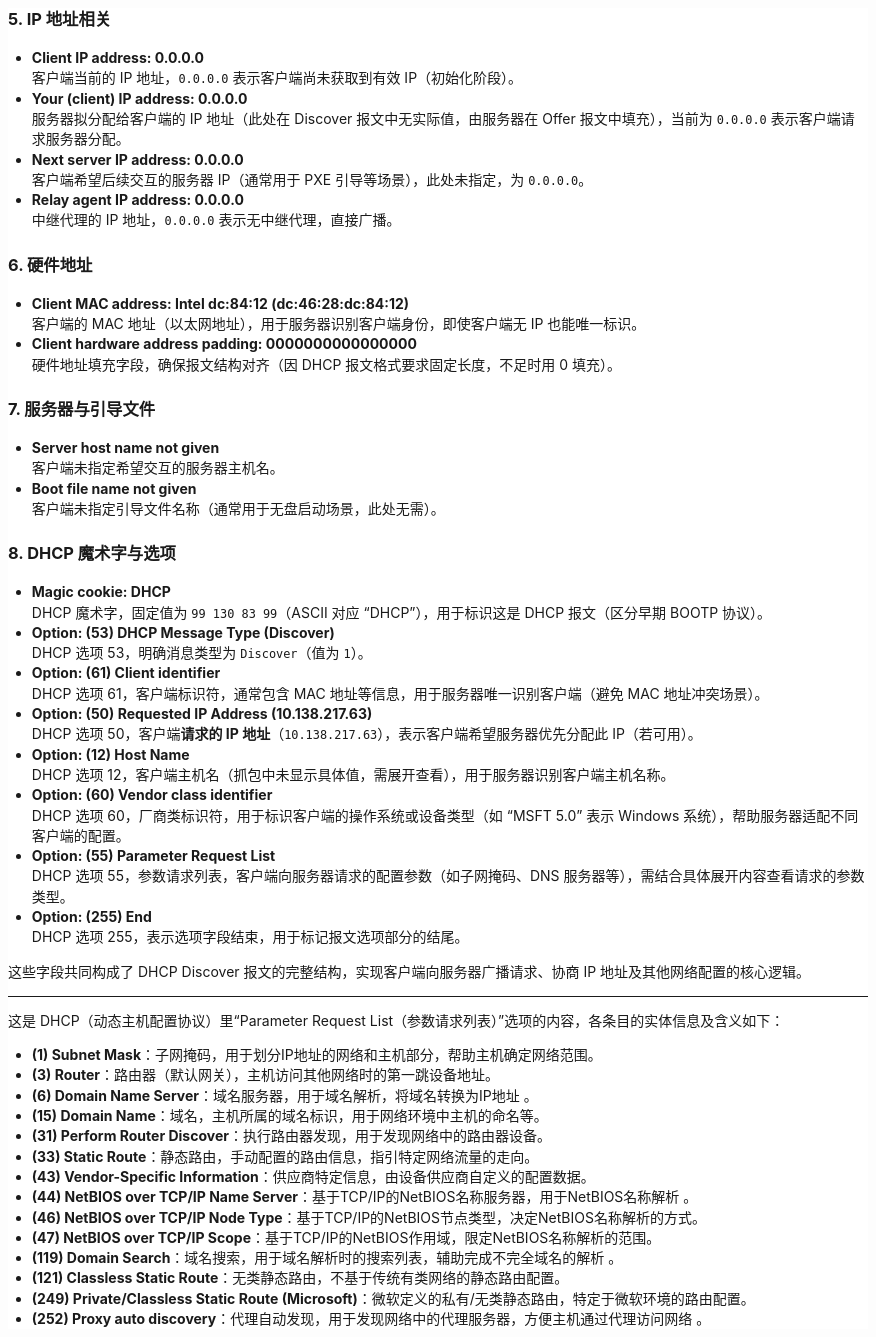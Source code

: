 ### 5. IP 地址相关
- **Client IP address: 0.0.0.0**  
  客户端当前的 IP 地址，`0.0.0.0` 表示客户端尚未获取到有效 IP（初始化阶段）。
- **Your (client) IP address: 0.0.0.0**  
  服务器拟分配给客户端的 IP 地址（此处在 Discover 报文中无实际值，由服务器在 Offer 报文中填充），当前为 `0.0.0.0` 表示客户端请求服务器分配。
- **Next server IP address: 0.0.0.0**  
  客户端希望后续交互的服务器 IP（通常用于 PXE 引导等场景），此处未指定，为 `0.0.0.0`。
- **Relay agent IP address: 0.0.0.0**  
  中继代理的 IP 地址，`0.0.0.0` 表示无中继代理，直接广播。

### 6. 硬件地址
- **Client MAC address: Intel dc:84:12 (dc:46:28:dc:84:12)**  
  客户端的 MAC 地址（以太网地址），用于服务器识别客户端身份，即使客户端无 IP 也能唯一标识。
- **Client hardware address padding: 0000000000000000**  
  硬件地址填充字段，确保报文结构对齐（因 DHCP 报文格式要求固定长度，不足时用 0 填充）。

### 7. 服务器与引导文件
- **Server host name not given**  
  客户端未指定希望交互的服务器主机名。
- **Boot file name not given**  
  客户端未指定引导文件名称（通常用于无盘启动场景，此处无需）。

### 8. DHCP 魔术字与选项
- **Magic cookie: DHCP**  
  DHCP 魔术字，固定值为 `99 130 83 99`（ASCII 对应 “DHCP”），用于标识这是 DHCP 报文（区分早期 BOOTP 协议）。
- **Option: (53) DHCP Message Type (Discover)**  
  DHCP 选项 53，明确消息类型为 `Discover`（值为 `1`）。
- **Option: (61) Client identifier**  
  DHCP 选项 61，客户端标识符，通常包含 MAC 地址等信息，用于服务器唯一识别客户端（避免 MAC 地址冲突场景）。
- **Option: (50) Requested IP Address (10.138.217.63)**  
  DHCP 选项 50，客户端**请求的 IP 地址**（`10.138.217.63`），表示客户端希望服务器优先分配此 IP（若可用）。
- **Option: (12) Host Name**  
  DHCP 选项 12，客户端主机名（抓包中未显示具体值，需展开查看），用于服务器识别客户端主机名称。
- **Option: (60) Vendor class identifier**  
  DHCP 选项 60，厂商类标识符，用于标识客户端的操作系统或设备类型（如 “MSFT 5.0” 表示 Windows 系统），帮助服务器适配不同客户端的配置。
- **Option: (55) Parameter Request List**  
  DHCP 选项 55，参数请求列表，客户端向服务器请求的配置参数（如子网掩码、DNS 服务器等），需结合具体展开内容查看请求的参数类型。
- **Option: (255) End**  
  DHCP 选项 255，表示选项字段结束，用于标记报文选项部分的结尾。

 

这些字段共同构成了 DHCP Discover 报文的完整结构，实现客户端向服务器广播请求、协商 IP 地址及其他网络配置的核心逻辑。

-----

这是 DHCP（动态主机配置协议）里“Parameter Request List（参数请求列表）”选项的内容，各条目的实体信息及含义如下：
- **(1) Subnet Mask**：子网掩码，用于划分IP地址的网络和主机部分，帮助主机确定网络范围。 
- **(3) Router**：路由器（默认网关），主机访问其他网络时的第一跳设备地址。 
- **(6) Domain Name Server**：域名服务器，用于域名解析，将域名转换为IP地址 。 
- **(15) Domain Name**：域名，主机所属的域名标识，用于网络环境中主机的命名等。 
- **(31) Perform Router Discover**：执行路由器发现，用于发现网络中的路由器设备。 
- **(33) Static Route**：静态路由，手动配置的路由信息，指引特定网络流量的走向。 
- **(43) Vendor-Specific Information**：供应商特定信息，由设备供应商自定义的配置数据。 
- **(44) NetBIOS over TCP/IP Name Server**：基于TCP/IP的NetBIOS名称服务器，用于NetBIOS名称解析 。 
- **(46) NetBIOS over TCP/IP Node Type**：基于TCP/IP的NetBIOS节点类型，决定NetBIOS名称解析的方式。 
- **(47) NetBIOS over TCP/IP Scope**：基于TCP/IP的NetBIOS作用域，限定NetBIOS名称解析的范围。 
- **(119) Domain Search**：域名搜索，用于域名解析时的搜索列表，辅助完成不完全域名的解析 。 
- **(121) Classless Static Route**：无类静态路由，不基于传统有类网络的静态路由配置。 
- **(249) Private/Classless Static Route (Microsoft)**：微软定义的私有/无类静态路由，特定于微软环境的路由配置。 
- **(252) Proxy auto discovery**：代理自动发现，用于发现网络中的代理服务器，方便主机通过代理访问网络 。 
